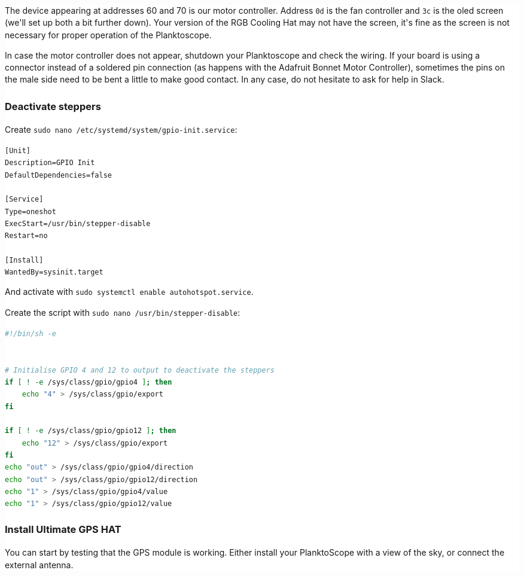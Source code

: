 The device appearing at addresses 60 and 70 is our motor controller. Address `0d` is the fan controller and `3c` is the oled screen (we'll set up both a bit further down). Your version of the RGB Cooling Hat may not have the screen, it's fine as the screen is not necessary for proper operation of the Planktoscope.

In case the motor controller does not appear, shutdown your Planktoscope and check the wiring. If your board is using a connector instead of a soldered pin connection (as happens with the Adafruit Bonnet Motor Controller), sometimes the pins on the male side need to be bent a little to make good contact. In any case, do not hesitate to ask for help in Slack.


### Deactivate steppers
Create `sudo nano /etc/systemd/system/gpio-init.service`:
```
[Unit]
Description=GPIO Init
DefaultDependencies=false

[Service]
Type=oneshot
ExecStart=/usr/bin/stepper-disable
Restart=no

[Install]
WantedBy=sysinit.target
```

And activate with `sudo systemctl enable autohotspot.service`.


Create the script with `sudo nano /usr/bin/stepper-disable`:
```sh
#!/bin/sh -e


# Initialise GPIO 4 and 12 to output to deactivate the steppers
if [ ! -e /sys/class/gpio/gpio4 ]; then
    echo "4" > /sys/class/gpio/export
fi

if [ ! -e /sys/class/gpio/gpio12 ]; then
    echo "12" > /sys/class/gpio/export
fi
echo "out" > /sys/class/gpio/gpio4/direction
echo "out" > /sys/class/gpio/gpio12/direction
echo "1" > /sys/class/gpio/gpio4/value
echo "1" > /sys/class/gpio/gpio12/value
```

### Install Ultimate GPS HAT

You can start by testing that the GPS module is working. Either install your PlanktoScope with a view of the sky, or connect the external antenna.
